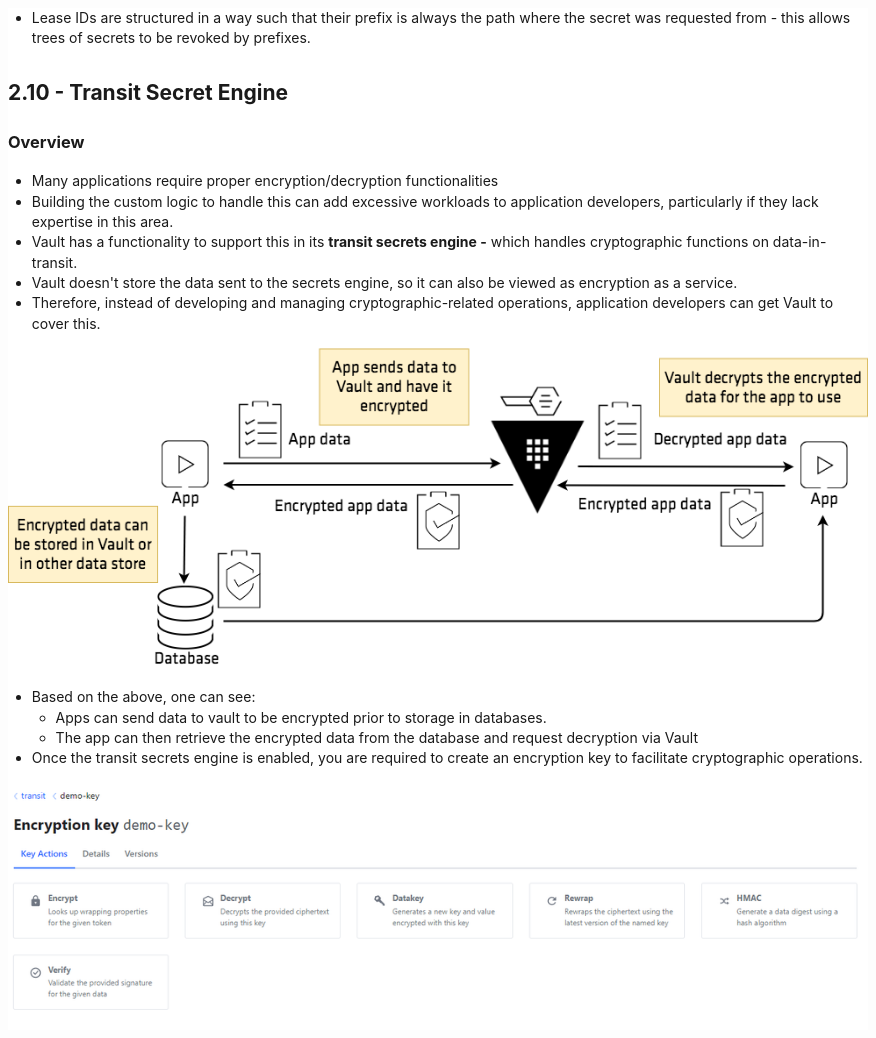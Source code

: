 - Lease IDs are structured in a way such that their prefix is always the path where the secret was requested from - this allows trees of secrets to be revoked by prefixes.

## 2.10 - Transit Secret Engine

### Overview

- Many applications require proper encryption/decryption functionalities
- Building the custom logic to handle this can add excessive workloads to application developers, particularly if they lack expertise in this area.
- Vault has a functionality to support this in its **transit secrets engine -** which handles cryptographic functions on data-in-transit.
- Vault doesn't store the data sent to the secrets engine, so it can also be viewed as encryption as a service.
- Therefore, instead of developing and managing cryptographic-related operations, application developers can get Vault to cover this.

![Untitled](./img/02_Getting-Started-with-Vault//transit-secrets-overview.png)

- Based on the above, one can see:
  - Apps can send data to vault to be encrypted prior to storage in databases.
  - The app can then retrieve the encrypted data from the database and request decryption via Vault
- Once the transit secrets engine is enabled, you are required to create an encryption key to facilitate cryptographic operations.

![Untitled](./img/02_Getting-Started-with-Vault//transit-secret-encryption.png)
